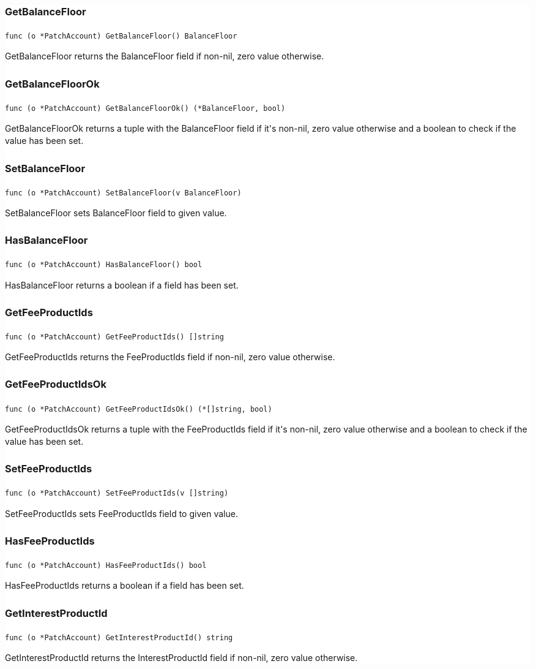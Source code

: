 ### GetBalanceFloor

`func (o *PatchAccount) GetBalanceFloor() BalanceFloor`

GetBalanceFloor returns the BalanceFloor field if non-nil, zero value otherwise.

### GetBalanceFloorOk

`func (o *PatchAccount) GetBalanceFloorOk() (*BalanceFloor, bool)`

GetBalanceFloorOk returns a tuple with the BalanceFloor field if it's non-nil, zero value otherwise
and a boolean to check if the value has been set.

### SetBalanceFloor

`func (o *PatchAccount) SetBalanceFloor(v BalanceFloor)`

SetBalanceFloor sets BalanceFloor field to given value.

### HasBalanceFloor

`func (o *PatchAccount) HasBalanceFloor() bool`

HasBalanceFloor returns a boolean if a field has been set.

### GetFeeProductIds

`func (o *PatchAccount) GetFeeProductIds() []string`

GetFeeProductIds returns the FeeProductIds field if non-nil, zero value otherwise.

### GetFeeProductIdsOk

`func (o *PatchAccount) GetFeeProductIdsOk() (*[]string, bool)`

GetFeeProductIdsOk returns a tuple with the FeeProductIds field if it's non-nil, zero value otherwise
and a boolean to check if the value has been set.

### SetFeeProductIds

`func (o *PatchAccount) SetFeeProductIds(v []string)`

SetFeeProductIds sets FeeProductIds field to given value.

### HasFeeProductIds

`func (o *PatchAccount) HasFeeProductIds() bool`

HasFeeProductIds returns a boolean if a field has been set.

### GetInterestProductId

`func (o *PatchAccount) GetInterestProductId() string`

GetInterestProductId returns the InterestProductId field if non-nil, zero value otherwise.
